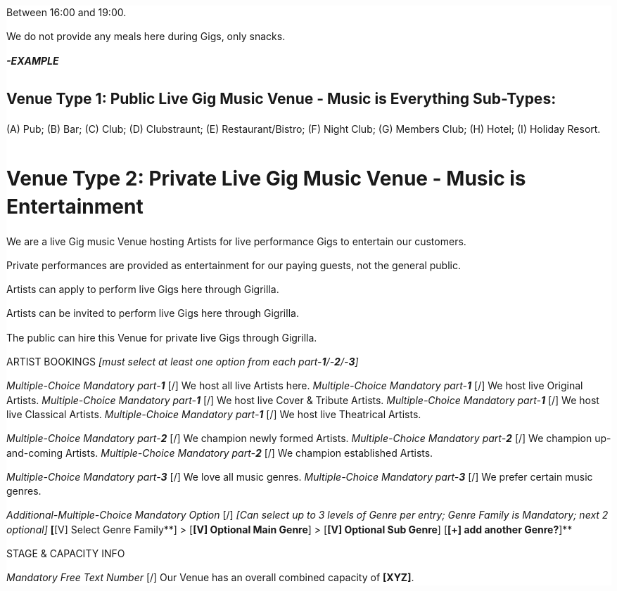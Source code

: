 Between 16:00 and 19:00.

We do not provide any meals here during Gigs, only snacks.

***-EXAMPLE***

## Venue Type 1: Public Live Gig Music Venue - Music is Everything Sub-Types:

(A) Pub;
(B) Bar;
(C) Club;
(D) Clubstraunt;
(E) Restaurant/Bistro;
(F) Night Club;
(G) Members Club;
(H) Hotel;
(I) Holiday Resort.

# Venue Type 2: Private Live Gig Music Venue - Music is Entertainment

We are a live Gig music Venue hosting Artists for live performance Gigs to entertain our customers.

Private performances are provided as entertainment for our paying guests, not the general public.

Artists can apply to perform live Gigs here through Gigrilla.

Artists can be invited to perform live Gigs here through Gigrilla.

The public can hire this Venue for private live Gigs through Gigrilla.

ARTIST BOOKINGS *[must select at least one option from each part-**1**/-**2**/-**3**]*

*Multiple-Choice Mandatory part-**1*** [/] We host all live Artists here.
*Multiple-Choice Mandatory part-**1*** [/] We host live Original Artists.
*Multiple-Choice Mandatory part-**1*** [/] We host live Cover & Tribute Artists.
*Multiple-Choice Mandatory part-**1*** [/] We host live Classical Artists.
*Multiple-Choice Mandatory part-**1*** [/] We host live Theatrical Artists.

*Multiple-Choice Mandatory part-**2*** [/] We champion newly formed Artists.
*Multiple-Choice Mandatory part-**2*** [/] We champion up-and-coming Artists.
*Multiple-Choice Mandatory part-**2*** [/] We champion established Artists.

*Multiple-Choice Mandatory part-**3*** [/] We love all music genres.
*Multiple-Choice Mandatory part-**3*** [/] We prefer certain music genres.

*Additional-Multiple-Choice Mandatory Option* [/]
*[Can select up to 3 levels of Genre per entry; Genre Family is Mandatory; next 2 optional]*
**[**[V] Select Genre Family**] > [**[V] Optional Main Genre**] > [**[V] Optional Sub Genre**]
[**[+] add another Genre?**]**

STAGE & CAPACITY INFO

*Mandatory Free Text Number* [/] Our Venue has an overall combined capacity of **[**XYZ**]**.

